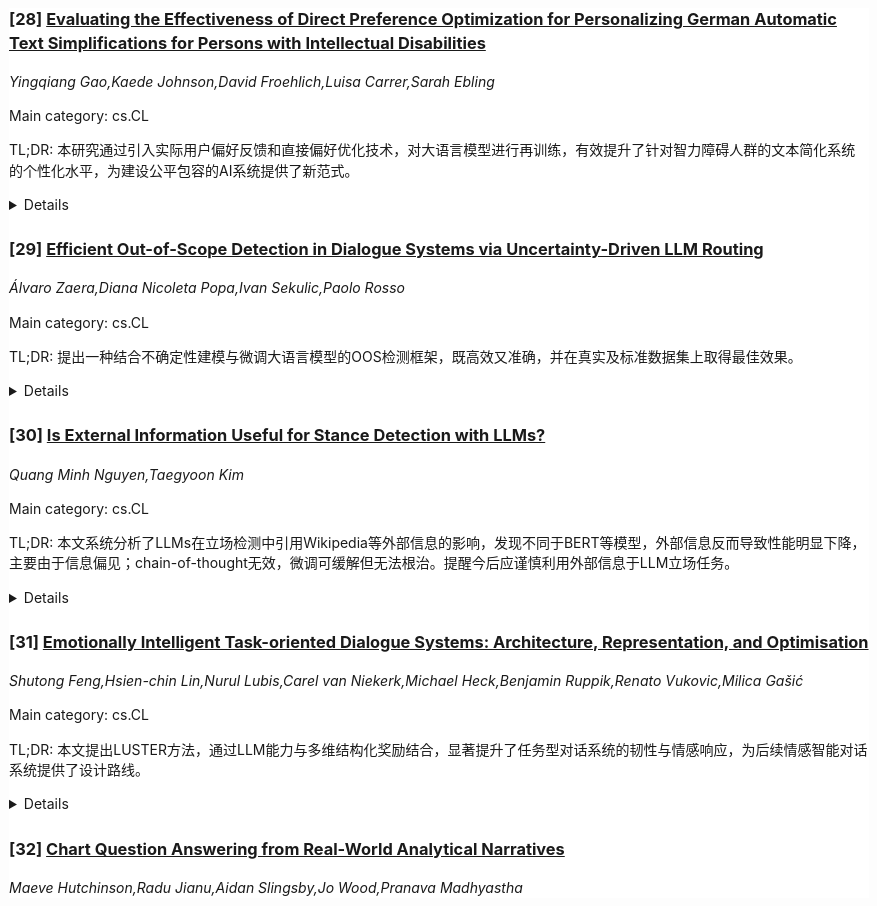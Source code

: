 
### [28] [Evaluating the Effectiveness of Direct Preference Optimization for Personalizing German Automatic Text Simplifications for Persons with Intellectual Disabilities](https://arxiv.org/abs/2507.01479)
*Yingqiang Gao,Kaede Johnson,David Froehlich,Luisa Carrer,Sarah Ebling*

Main category: cs.CL

TL;DR: 本研究通过引入实际用户偏好反馈和直接偏好优化技术，对大语言模型进行再训练，有效提升了针对智力障碍人群的文本简化系统的个性化水平，为建设公平包容的AI系统提供了新范式。


<details><summary>Details</summary></details>


### [29] [Efficient Out-of-Scope Detection in Dialogue Systems via Uncertainty-Driven LLM Routing](https://arxiv.org/abs/2507.01541)
*Álvaro Zaera,Diana Nicoleta Popa,Ivan Sekulic,Paolo Rosso*

Main category: cs.CL

TL;DR: 提出一种结合不确定性建模与微调大语言模型的OOS检测框架，既高效又准确，并在真实及标准数据集上取得最佳效果。


<details><summary>Details</summary></details>


### [30] [Is External Information Useful for Stance Detection with LLMs?](https://arxiv.org/abs/2507.01543)
*Quang Minh Nguyen,Taegyoon Kim*

Main category: cs.CL

TL;DR: 本文系统分析了LLMs在立场检测中引用Wikipedia等外部信息的影响，发现不同于BERT等模型，外部信息反而导致性能明显下降，主要由于信息偏见；chain-of-thought无效，微调可缓解但无法根治。提醒今后应谨慎利用外部信息于LLM立场任务。


<details><summary>Details</summary></details>


### [31] [Emotionally Intelligent Task-oriented Dialogue Systems: Architecture, Representation, and Optimisation](https://arxiv.org/abs/2507.01594)
*Shutong Feng,Hsien-chin Lin,Nurul Lubis,Carel van Niekerk,Michael Heck,Benjamin Ruppik,Renato Vukovic,Milica Gašić*

Main category: cs.CL

TL;DR: 本文提出LUSTER方法，通过LLM能力与多维结构化奖励结合，显著提升了任务型对话系统的韧性与情感响应，为后续情感智能对话系统提供了设计路线。


<details><summary>Details</summary></details>


### [32] [Chart Question Answering from Real-World Analytical Narratives](https://arxiv.org/abs/2507.01627)
*Maeve Hutchinson,Radu Jianu,Aidan Slingsby,Jo Wood,Pranava Madhyastha*
